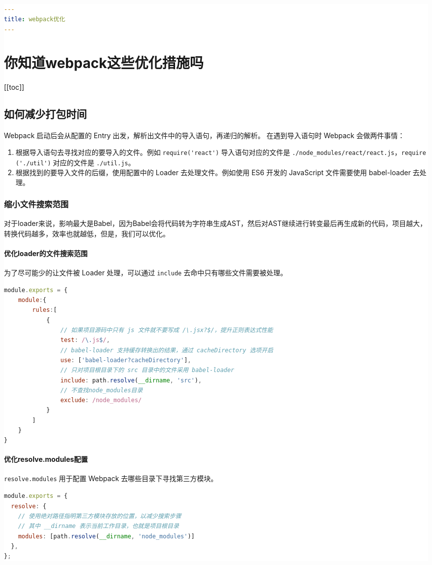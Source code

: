 ```yaml
---
title: webpack优化
---
```

# 你知道webpack这些优化措施吗
[[toc]]

## 如何减少打包时间

Webpack 启动后会从配置的 Entry 出发，解析出文件中的导入语句，再递归的解析。 在遇到导入语句时 Webpack 会做两件事情：

1. 根据导入语句去寻找对应的要导入的文件。例如 `require('react')` 导入语句对应的文件是 `./node_modules/react/react.js`，`require('./util')` 对应的文件是 `./util.js`。
2. 根据找到的要导入文件的后缀，使用配置中的 Loader 去处理文件。例如使用 ES6 开发的 JavaScript 文件需要使用 babel-loader 去处理。

### 缩小文件搜索范围

对于loader来说，影响最大是Babel，因为Babel会将代码转为字符串生成AST，然后对AST继续进行转变最后再生成新的代码，项目越大，转换代码越多，效率也就越低，但是，我们可以优化。

#### 优化loader的文件搜索范围

为了尽可能少的让文件被 Loader 处理，可以通过 `include` 去命中只有哪些文件需要被处理。

```js
module.exports = {
    module:{
        rules:[
            {
                // 如果项目源码中只有 js 文件就不要写成 /\.jsx?$/，提升正则表达式性能
                test: /\.js$/,
                // babel-loader 支持缓存转换出的结果，通过 cacheDirectory 选项开启
                use: ['babel-loader?cacheDirectory'],
                // 只对项目根目录下的 src 目录中的文件采用 babel-loader
                include: path.resolve(__dirname, 'src'),
                // 不查找node_modules目录
                exclude: /node_modules/
            }
        ]
    }
}
```

#### 优化resolve.modules配置

`resolve.modules` 用于配置 Webpack 去哪些目录下寻找第三方模块。

```js
module.exports = {
  resolve: {
    // 使用绝对路径指明第三方模块存放的位置，以减少搜索步骤
    // 其中 __dirname 表示当前工作目录，也就是项目根目录
    modules: [path.resolve(__dirname, 'node_modules')]
  },
};
```
